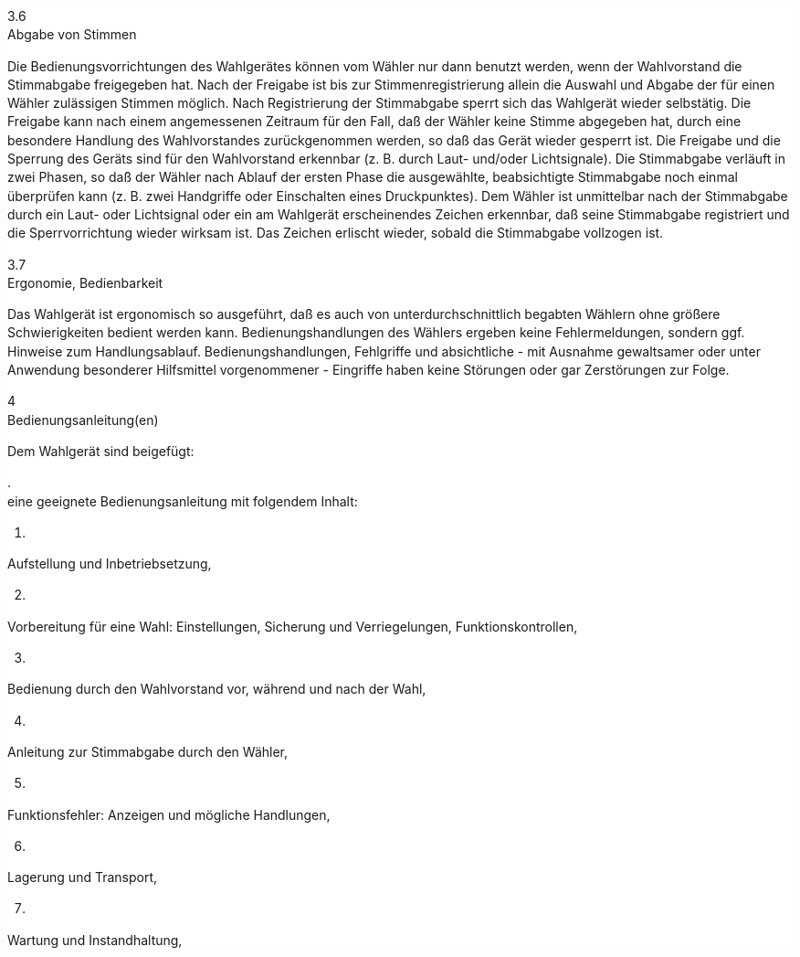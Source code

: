 3.6  
Abgabe von Stimmen

Die Bedienungsvorrichtungen des Wahlgerätes können vom Wähler nur dann benutzt werden, wenn der Wahlvorstand die Stimmabgabe freigegeben hat. Nach der Freigabe ist bis zur Stimmenregistrierung allein die Auswahl und Abgabe der für einen Wähler zulässigen Stimmen möglich. Nach Registrierung der Stimmabgabe sperrt sich das Wahlgerät wieder selbstätig. Die Freigabe kann nach einem angemessenen Zeitraum für den Fall, daß der Wähler keine Stimme abgegeben hat, durch eine besondere Handlung des Wahlvorstandes zurückgenommen werden, so daß das Gerät wieder gesperrt ist. Die Freigabe und die Sperrung des Geräts sind für den Wahlvorstand erkennbar (z. B. durch Laut- und/oder Lichtsignale).
Die Stimmabgabe verläuft in zwei Phasen, so daß der Wähler nach Ablauf der ersten Phase die ausgewählte, beabsichtigte Stimmabgabe noch einmal überprüfen kann (z. B. zwei Handgriffe oder Einschalten eines Druckpunktes).
Dem Wähler ist unmittelbar nach der Stimmabgabe durch ein Laut- oder Lichtsignal oder ein am Wahlgerät erscheinendes Zeichen erkennbar, daß seine Stimmabgabe registriert und die Sperrvorrichtung wieder wirksam ist. Das Zeichen erlischt wieder, sobald die Stimmabgabe vollzogen ist.

3.7  
Ergonomie, Bedienbarkeit

Das Wahlgerät ist ergonomisch so ausgeführt, daß es auch von unterdurchschnittlich begabten Wählern ohne größere Schwierigkeiten bedient werden kann.
Bedienungshandlungen des Wählers ergeben keine Fehlermeldungen, sondern ggf. Hinweise zum Handlungsablauf.
Bedienungshandlungen, Fehlgriffe und absichtliche - mit Ausnahme gewaltsamer oder unter Anwendung besonderer Hilfsmittel vorgenommener - Eingriffe haben keine Störungen oder gar Zerstörungen zur Folge.

4  
Bedienungsanleitung(en)

Dem Wahlgerät sind beigefügt:

.  
eine geeignete Bedienungsanleitung mit folgendem Inhalt:

1.  
Aufstellung und Inbetriebsetzung,

2.  
Vorbereitung für eine Wahl: Einstellungen, Sicherung und Verriegelungen, Funktionskontrollen,

3.  
Bedienung durch den Wahlvorstand vor, während und nach der Wahl,

4.  
Anleitung zur Stimmabgabe durch den Wähler,

5.  
Funktionsfehler: Anzeigen und mögliche Handlungen,

6.  
Lagerung und Transport,

7.  
Wartung und Instandhaltung,
